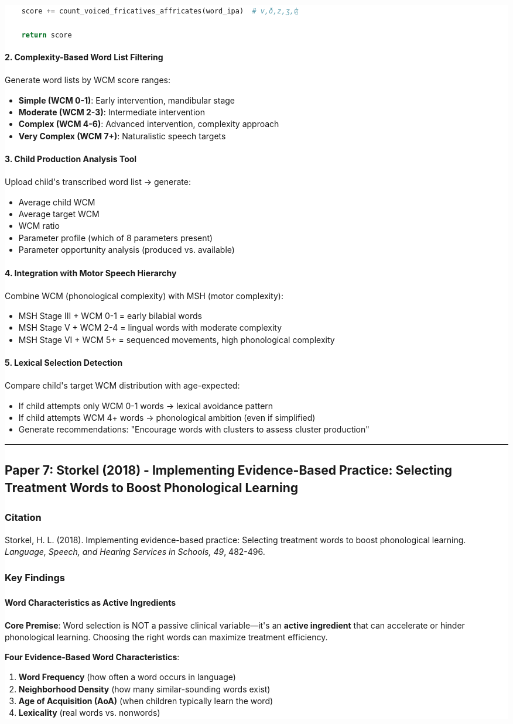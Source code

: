 ```python
    score += count_voiced_fricatives_affricates(word_ipa)  # v,ð,z,ʒ,ʤ

    return score
```

#### 2. **Complexity-Based Word List Filtering**
Generate word lists by WCM score ranges:
- **Simple (WCM 0-1)**: Early intervention, mandibular stage
- **Moderate (WCM 2-3)**: Intermediate intervention
- **Complex (WCM 4-6)**: Advanced intervention, complexity approach
- **Very Complex (WCM 7+)**: Naturalistic speech targets

#### 3. **Child Production Analysis Tool**
Upload child's transcribed word list → generate:
- Average child WCM
- Average target WCM
- WCM ratio
- Parameter profile (which of 8 parameters present)
- Parameter opportunity analysis (produced vs. available)

#### 4. **Integration with Motor Speech Hierarchy**
Combine WCM (phonological complexity) with MSH (motor complexity):
- MSH Stage III + WCM 0-1 = early bilabial words
- MSH Stage V + WCM 2-4 = lingual words with moderate complexity
- MSH Stage VI + WCM 5+ = sequenced movements, high phonological complexity

#### 5. **Lexical Selection Detection**
Compare child's target WCM distribution with age-expected:
- If child attempts only WCM 0-1 words → lexical avoidance pattern
- If child attempts WCM 4+ words → phonological ambition (even if simplified)
- Generate recommendations: "Encourage words with clusters to assess cluster production"

---

## Paper 7: Storkel (2018) - Implementing Evidence-Based Practice: Selecting Treatment Words to Boost Phonological Learning

### Citation
Storkel, H. L. (2018). Implementing evidence-based practice: Selecting treatment words to boost phonological learning. *Language, Speech, and Hearing Services in Schools, 49*, 482-496.

### Key Findings

#### Word Characteristics as Active Ingredients

**Core Premise**: Word selection is NOT a passive clinical variable—it's an **active ingredient** that can accelerate or hinder phonological learning. Choosing the right words can maximize treatment efficiency.

**Four Evidence-Based Word Characteristics**:
1. **Word Frequency** (how often a word occurs in language)
2. **Neighborhood Density** (how many similar-sounding words exist)
3. **Age of Acquisition (AoA)** (when children typically learn the word)
4. **Lexicality** (real words vs. nonwords)
